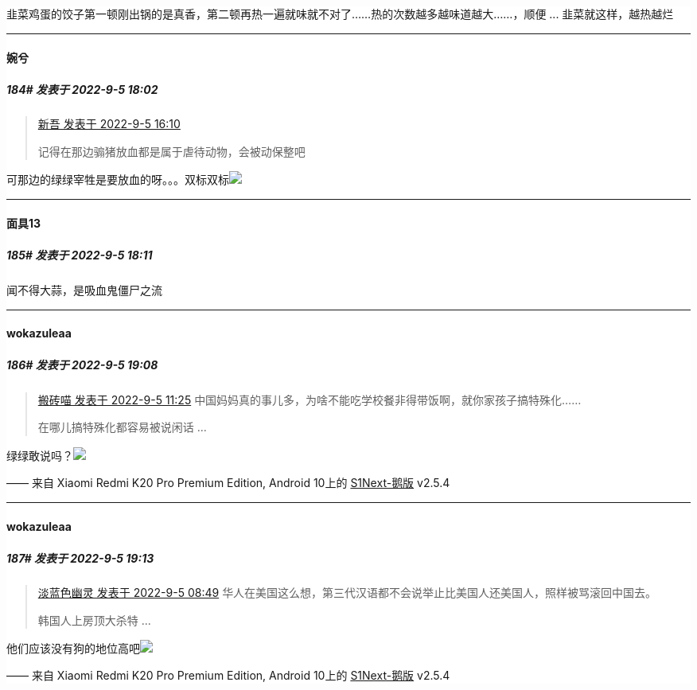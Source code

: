 韭菜鸡蛋的饺子第一顿刚出锅的是真香，第二顿再热一遍就味就不对了……热的次数越多越味道越大……，顺便 ...</blockquote>
韭菜就这样，越热越烂



*****

####  婉兮  
##### 184#       发表于 2022-9-5 18:02

<blockquote><a href="httphttps://bbs.saraba1st.com/2b/forum.php?mod=redirect&amp;goto=findpost&amp;pid=57350702&amp;ptid=2090731" target="_blank">新吾 发表于 2022-9-5 16:10</a>

记得在那边骟猪放血都是属于虐待动物，会被动保整吧</blockquote>
可那边的绿绿宰牲是要放血的呀。。。双标双标<img src="https://static.saraba1st.com/image/smiley/face2017/048.png" referrerpolicy="no-referrer">



*****

####  面具13  
##### 185#       发表于 2022-9-5 18:11

闻不得大蒜，是吸血鬼僵尸之流



*****

####  wokazuleaa  
##### 186#       发表于 2022-9-5 19:08

<blockquote><a href="httphttps://bbs.saraba1st.com/2b/forum.php?mod=redirect&amp;goto=findpost&amp;pid=57346791&amp;ptid=2090731" target="_blank">搬砖喵 发表于 2022-9-5 11:25</a>
中国妈妈真的事儿多，为啥不能吃学校餐非得带饭啊，就你家孩子搞特殊化……

在哪儿搞特殊化都容易被说闲话 ...</blockquote>
绿绿敢说吗？<img src="https://static.saraba1st.com/image/smiley/face2017/037.png" referrerpolicy="no-referrer">

—— 来自 Xiaomi Redmi K20 Pro Premium Edition, Android 10上的 [S1Next-鹅版](https://github.com/ykrank/S1-Next/releases) v2.5.4



*****

####  wokazuleaa  
##### 187#       发表于 2022-9-5 19:13

<blockquote><a href="httphttps://bbs.saraba1st.com/2b/forum.php?mod=redirect&amp;goto=findpost&amp;pid=57344693&amp;ptid=2090731" target="_blank">淡蓝色幽灵 发表于 2022-9-5 08:49</a>
华人在美国这么想，第三代汉语都不会说举止比美国人还美国人，照样被骂滚回中国去。

韩国人上房顶大杀特 ...</blockquote>
他们应该没有狗的地位高吧<img src="https://static.saraba1st.com/image/smiley/face2017/037.png" referrerpolicy="no-referrer">

—— 来自 Xiaomi Redmi K20 Pro Premium Edition, Android 10上的 [S1Next-鹅版](https://github.com/ykrank/S1-Next/releases) v2.5.4
